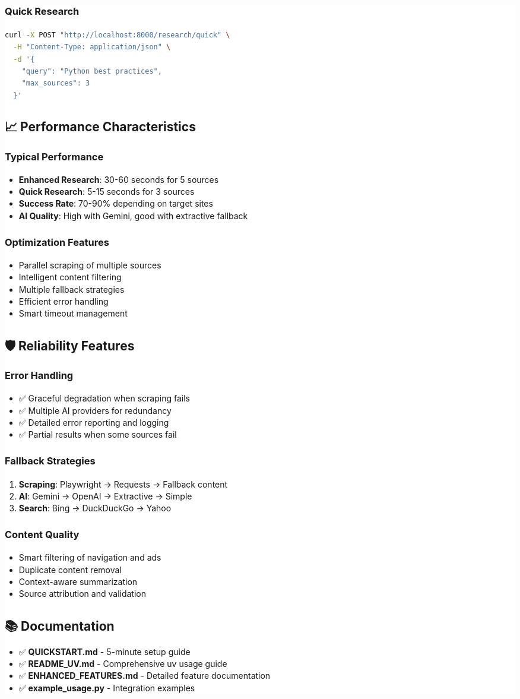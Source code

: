 ### Quick Research
```bash
curl -X POST "http://localhost:8000/research/quick" \
  -H "Content-Type: application/json" \
  -d '{
    "query": "Python best practices",
    "max_sources": 3
  }'
```

## 📈 Performance Characteristics

### Typical Performance
- **Enhanced Research**: 30-60 seconds for 5 sources
- **Quick Research**: 5-15 seconds for 3 sources
- **Success Rate**: 70-90% depending on target sites
- **AI Quality**: High with Gemini, good with extractive fallback

### Optimization Features
- Parallel scraping of multiple sources
- Intelligent content filtering
- Multiple fallback strategies
- Efficient error handling
- Smart timeout management

## 🛡️ Reliability Features

### Error Handling
- ✅ Graceful degradation when scraping fails
- ✅ Multiple AI providers for redundancy
- ✅ Detailed error reporting and logging
- ✅ Partial results when some sources fail

### Fallback Strategies
1. **Scraping**: Playwright → Requests → Fallback content
2. **AI**: Gemini → OpenAI → Extractive → Simple
3. **Search**: Bing → DuckDuckGo → Yahoo

### Content Quality
- Smart filtering of navigation and ads
- Duplicate content removal
- Context-aware summarization
- Source attribution and validation

## 📚 Documentation

- ✅ **QUICKSTART.md** - 5-minute setup guide
- ✅ **README_UV.md** - Comprehensive uv usage guide
- ✅ **ENHANCED_FEATURES.md** - Detailed feature documentation
- ✅ **example_usage.py** - Integration examples
